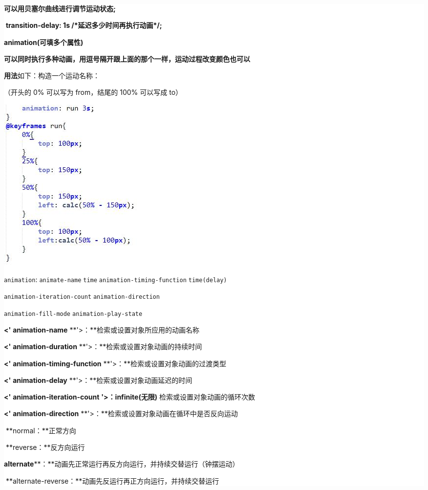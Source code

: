 **可以用贝塞尔曲线进行调节运动状态;**

​	**transition-delay: 1s /\*延迟多少时间再执行动画\*/;**





**animation(可填多个属性)**

**可以同时执行多种动画，用逗号隔开跟上面的那个一样，运动过程改变颜色也可以**

**用法**如下：构造一个运动名称：

（开头的 0% 可以写为 from，结尾的 100% 可以写成 to）

![img](./img/0611b.jpg)

`animation`: `animate-name` `time` `animation-timing-function` ` time(delay) ` 

   `animation-iteration-count`  `animation-direction  `

   `animation-fill-mode`  `animation-play-state`



**<'** **animation-name** **'>：**检索或设置对象所应用的动画名称

**<'** **animation-duration** **'>：**检索或设置对象动画的持续时间

**<'** **animation-timing-function** **'>：**检索或设置对象动画的过渡类型

**<'** **animation-delay** **'>：**检索或设置对象动画延迟的时间

**<'** **animation-iteration-count** **'>：infinite(无限)** 检索或设置对象动画的循环次数

**<'** **animation-direction** **'>：**检索或设置对象动画在循环中是否反向运动

​		**normal：**正常方向

​		**reverse：**反方向运行

​		**alternate****：**动画先正常运行再反方向运行，并持续交替运行（钟摆运动）

​		**alternate-reverse：**动画先反运行再正方向运行，并持续交替运行

